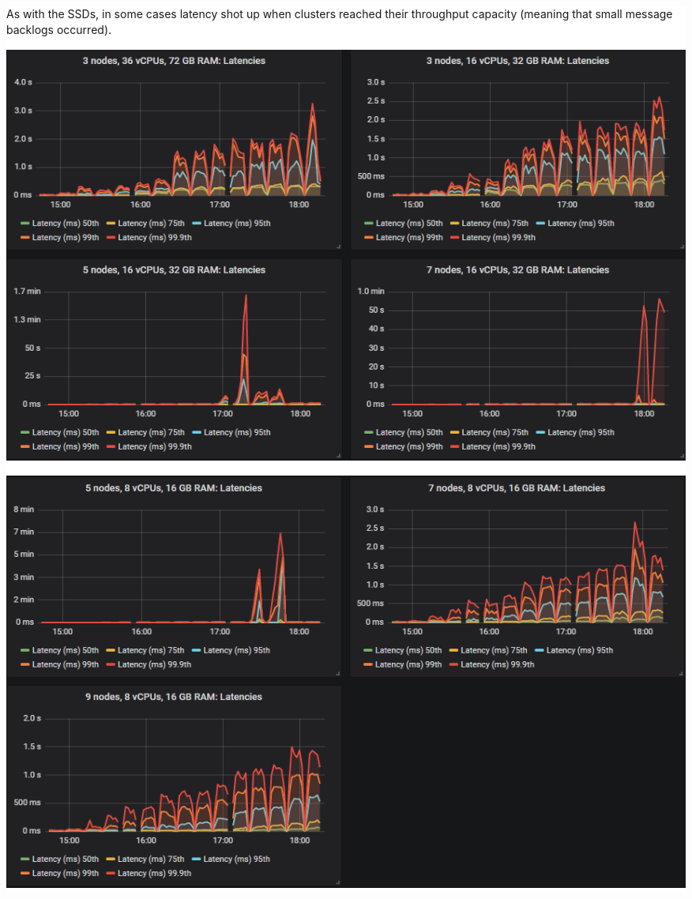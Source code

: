As with the SSDs, in some cases latency shot up when clusters reached their throughput capacity (meaning that small message backlogs occurred).

![Fig 22. All latencies for clusters 3x36, 3x16, 5x16 and 7x16, with the st1 volume.](qq-st1-phase1-all-latencies-1-4.png)

![Fig 23. All latencies for clusters 5x8, 7x8 and 9x8, with the st1 volume.](qq-st1-phase1-all-latencies-5-7.png)

